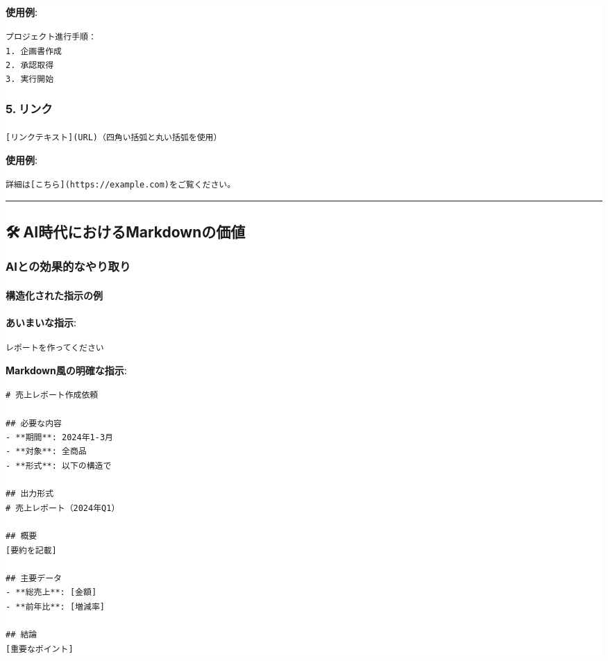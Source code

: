 **使用例**:
```
プロジェクト進行手順：
1. 企画書作成
2. 承認取得
3. 実行開始
```

### 5. リンク
```
[リンクテキスト](URL)（四角い括弧と丸い括弧を使用）
```

**使用例**:
```
詳細は[こちら](https://example.com)をご覧ください。
```

---

## 🛠️ AI時代におけるMarkdownの価値

### AIとの効果的なやり取り

#### 構造化された指示の例

**あいまいな指示**:
```
レポートを作ってください
```

**Markdown風の明確な指示**:
```
# 売上レポート作成依頼

## 必要な内容
- **期間**: 2024年1-3月
- **対象**: 全商品
- **形式**: 以下の構造で

## 出力形式
# 売上レポート（2024年Q1）

## 概要
[要約を記載]

## 主要データ
- **総売上**: [金額]
- **前年比**: [増減率]

## 結論
[重要なポイント]
```
